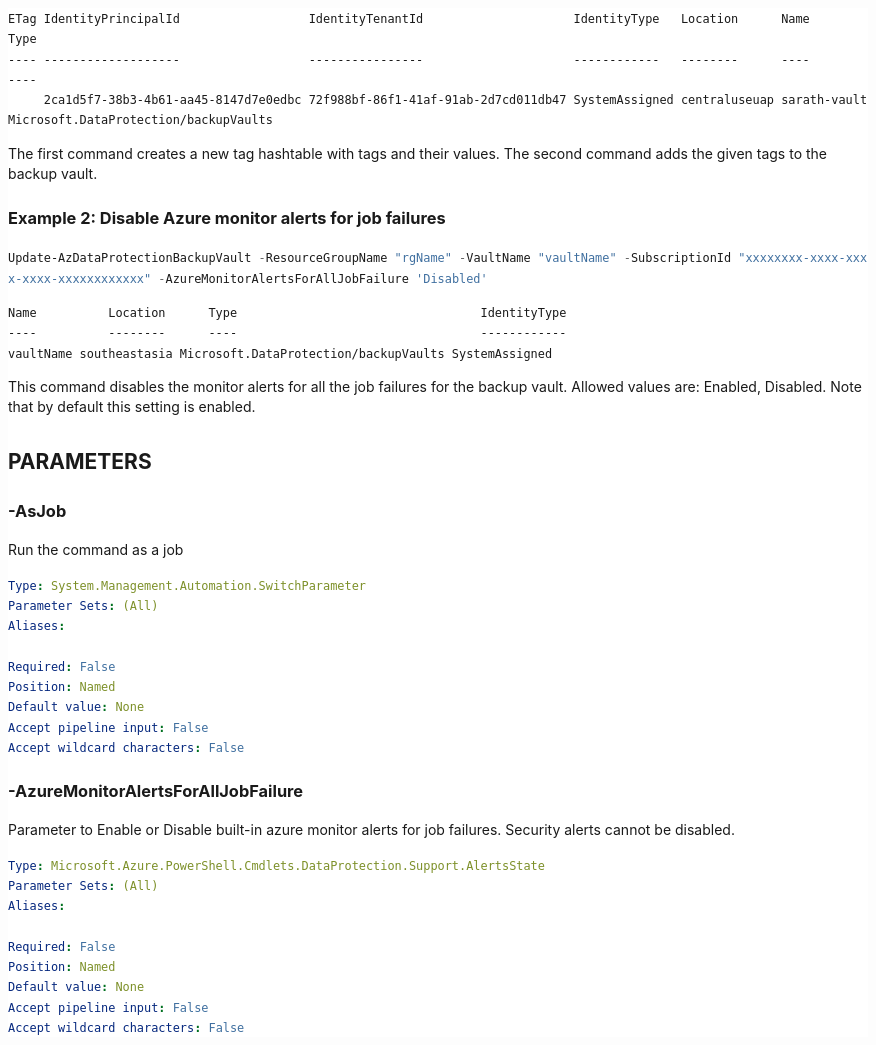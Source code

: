 ```output
ETag IdentityPrincipalId                  IdentityTenantId                     IdentityType   Location      Name         Type
---- -------------------                  ----------------                     ------------   --------      ----         ----
     2ca1d5f7-38b3-4b61-aa45-8147d7e0edbc 72f988bf-86f1-41af-91ab-2d7cd011db47 SystemAssigned centraluseuap sarath-vault Microsoft.DataProtection/backupVaults
```

The first command creates a new tag hashtable with tags and their values.
The second command adds the given tags to the backup vault.

### Example 2: Disable Azure monitor alerts for job failures
```powershell
Update-AzDataProtectionBackupVault -ResourceGroupName "rgName" -VaultName "vaultName" -SubscriptionId "xxxxxxxx-xxxx-xxxx-xxxx-xxxxxxxxxxxx" -AzureMonitorAlertsForAllJobFailure 'Disabled'
```

```output
Name          Location      Type                                  IdentityType
----          --------      ----                                  ------------
vaultName southeastasia Microsoft.DataProtection/backupVaults SystemAssigned
```

This command disables the monitor alerts for all the job failures for the backup vault.
Allowed values are: Enabled, Disabled.
Note that by default this setting is enabled.

## PARAMETERS

### -AsJob
Run the command as a job

```yaml
Type: System.Management.Automation.SwitchParameter
Parameter Sets: (All)
Aliases:

Required: False
Position: Named
Default value: None
Accept pipeline input: False
Accept wildcard characters: False
```

### -AzureMonitorAlertsForAllJobFailure
Parameter to Enable or Disable built-in azure monitor alerts for job failures.
Security alerts cannot be disabled.

```yaml
Type: Microsoft.Azure.PowerShell.Cmdlets.DataProtection.Support.AlertsState
Parameter Sets: (All)
Aliases:

Required: False
Position: Named
Default value: None
Accept pipeline input: False
Accept wildcard characters: False
```
